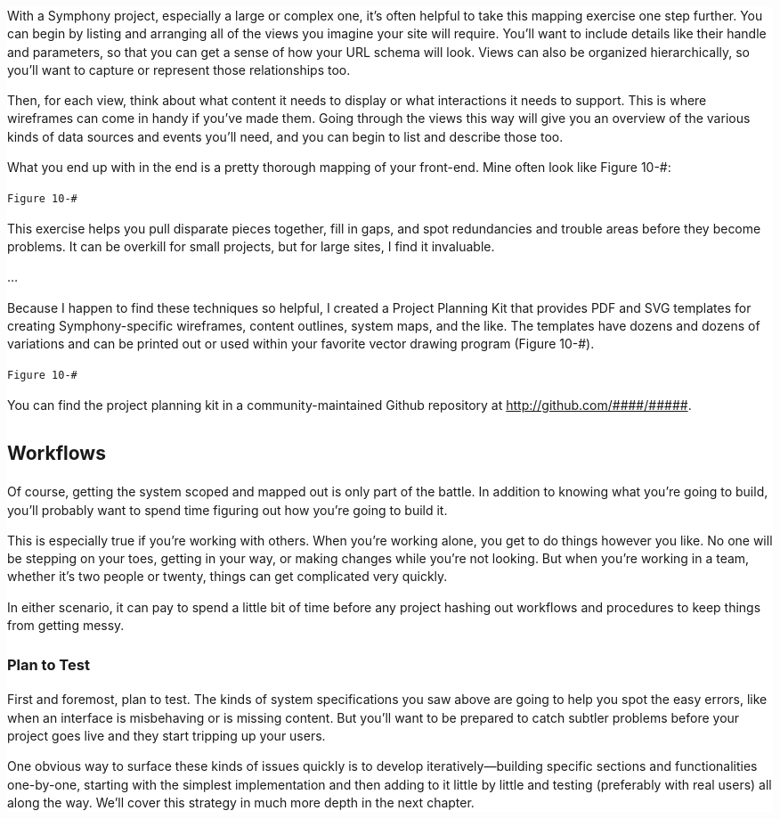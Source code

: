 With a Symphony project, especially a large or complex one, it’s often helpful to take this mapping exercise one step further. You can begin by listing and arranging all of the views you imagine your site will require. You’ll want to include details like their handle and parameters, so that you can get a sense of how your URL schema will look. Views can also be organized hierarchically, so you’ll want to capture or represent those relationships too.

Then, for each view, think about what content it needs to display or what interactions it needs to support. This is where wireframes can come in handy if you’ve made them. Going through the views this way will give you an overview of the various kinds of data sources and events you’ll need, and you can begin to list and describe those too.

What you end up with in the end is a pretty thorough mapping of your front-end. Mine often look like Figure 10-#:

    Figure 10-#

This exercise helps you pull disparate pieces together, fill in gaps, and spot redundancies and trouble areas before they become problems. It can be overkill for small projects, but for large sites, I find it invaluable.

…

Because I happen to find these techniques so helpful, I created a Project Planning Kit that provides PDF and SVG templates for creating Symphony-specific wireframes, content outlines, system maps, and the like. The templates have dozens and dozens of variations and can be printed out or used within your favorite vector drawing program (Figure 10-#).

    Figure 10-#

You can find the project planning kit in a community-maintained Github repository at http://github.com/####/#####.

## Workflows

Of course, getting the system scoped and mapped out is only part of the battle. In addition to knowing what you’re going to build, you’ll probably want to spend time figuring out how you’re going to build it.

This is especially true if you’re working with others. When you’re working alone, you get to do things however you like. No one will be stepping on your toes, getting in your way, or making changes while you’re not looking. But when you’re working in a team, whether it’s two people or twenty, things can get complicated very quickly. 

In either scenario, it can pay to spend a little bit of time before any project hashing out workflows and procedures to keep things from getting messy.

### Plan to Test

First and foremost, plan to test. The kinds of system specifications you saw above are going to help you spot the easy errors, like when an interface is misbehaving or is missing content. But you’ll want to be prepared to catch subtler problems before your project goes live and they start tripping up your users.

One obvious way to surface these kinds of issues quickly is to develop iteratively—building specific sections and functionalities one-by-one, starting with the simplest implementation and then adding to it little by little and testing (preferably with real users) all along the way. We’ll cover this strategy in much more depth in the next chapter.

